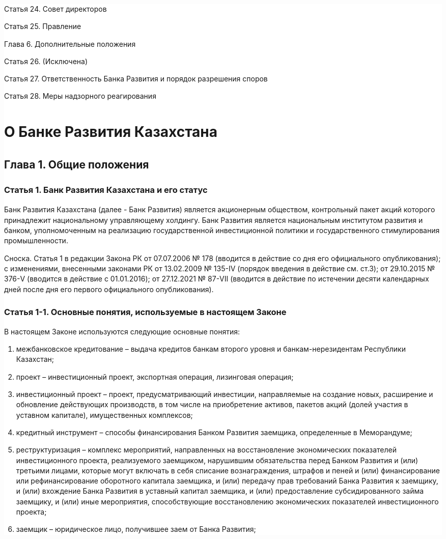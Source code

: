 Статья 24. Совет директоров

Статья 25. Правление

Глава 6. Дополнительные положения

Статья 26. (Исключена)

Статья 27. Ответственность Банка Развития и порядок разрешения споров

Статья 28. Меры надзорного реагирования

# О Банке Развития Казахстана

## Глава 1. Общие положения

### Статья 1. Банк Развития Казахстана и его статус

Банк Развития Казахстана (далее - Банк Развития) является акционерным обществом, контрольный пакет акций которого принадлежит национальному управляющему холдингу. Банк Развития является национальным институтом развития и банком, уполномоченным на реализацию государственной инвестиционной политики и государственного стимулирования промышленности.

Сноска. Статья 1 в редакции Закона РК от 07.07.2006 № 178 (вводится в действие со дня его официального опубликования); с изменениями, внесенными законами РК от 13.02.2009 № 135-IV (порядок введения в действие см. ст.3); от 29.10.2015 № 376-V (вводится в действие с 01.01.2016); от 27.12.2021 № 87-VII (вводится в действие по истечении десяти календарных дней после дня его первого официального опубликования).

### Статья 1-1. Основные понятия, используемые в настоящем Законе

В настоящем Законе используются следующие основные понятия:

1) межбанковское кредитование – выдача кредитов банкам второго уровня и банкам-нерезидентам Республики Казахстан;

2) проект – инвестиционный проект, экспортная операция, лизинговая операция;

3) инвестиционный проект – проект, предусматривающий инвестиции, направляемые на создание новых, расширение и обновление действующих производств, в том числе на приобретение активов, пакетов акций (долей участия в уставном капитале), имущественных комплексов;

4) кредитный инструмент – способы финансирования Банком Развития заемщика, определенные в Меморандуме;

5) реструктуризация – комплекс мероприятий, направленных на восстановление экономических показателей инвестиционного проекта, реализуемого заемщиком, нарушившим обязательства перед Банком Развития и (или) третьими лицами, которые могут включать в себя списание вознаграждения, штрафов и пеней и (или) финансирование или рефинансирование оборотного капитала заемщика, и (или) передачу прав требований Банка Развития к заемщику, и (или) вхождение Банка Развития в уставный капитал заемщика, и (или) предоставление субсидированного займа заемщику, и (или) иные мероприятия, способствующие восстановлению экономических показателей инвестиционного проекта;

6) заемщик – юридическое лицо, получившее заем от Банка Развития;
